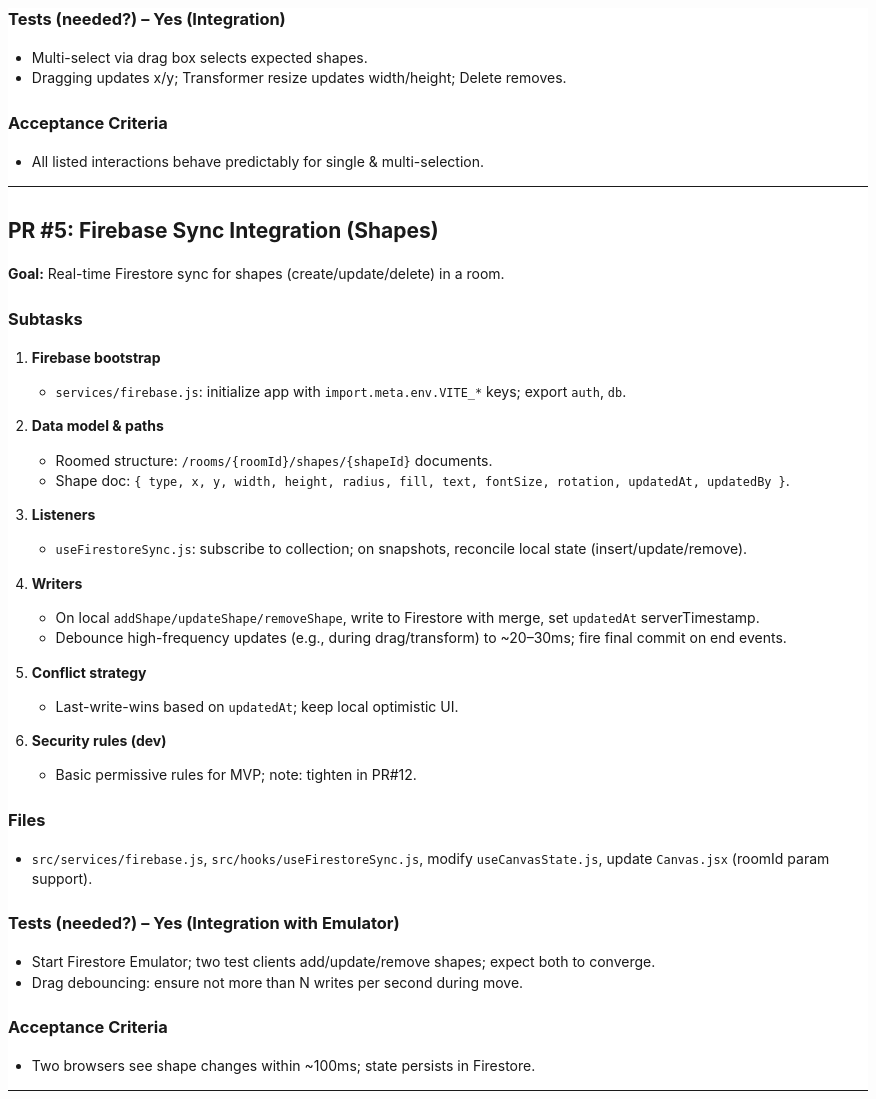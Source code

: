 ### Tests (needed?) – **Yes (Integration)**

* Multi-select via drag box selects expected shapes.
* Dragging updates x/y; Transformer resize updates width/height; Delete removes.

### Acceptance Criteria

* All listed interactions behave predictably for single & multi-selection.

---

## **PR #5: Firebase Sync Integration (Shapes)**

**Goal:** Real-time Firestore sync for shapes (create/update/delete) in a room.

### Subtasks

1. **Firebase bootstrap**

   * `services/firebase.js`: initialize app with `import.meta.env.VITE_*` keys; export `auth`, `db`.
2. **Data model & paths**

   * Roomed structure: `/rooms/{roomId}/shapes/{shapeId}` documents.
   * Shape doc: `{ type, x, y, width, height, radius, fill, text, fontSize, rotation, updatedAt, updatedBy }`.
3. **Listeners**

   * `useFirestoreSync.js`: subscribe to collection; on snapshots, reconcile local state (insert/update/remove).
4. **Writers**

   * On local `addShape/updateShape/removeShape`, write to Firestore with merge, set `updatedAt` serverTimestamp.
   * Debounce high-frequency updates (e.g., during drag/transform) to ~20–30ms; fire final commit on end events.
5. **Conflict strategy**

   * Last-write-wins based on `updatedAt`; keep local optimistic UI.
6. **Security rules (dev)**

   * Basic permissive rules for MVP; note: tighten in PR#12.

### Files

* `src/services/firebase.js`, `src/hooks/useFirestoreSync.js`, modify `useCanvasState.js`, update `Canvas.jsx` (roomId param support).

### Tests (needed?) – **Yes (Integration with Emulator)**

* Start Firestore Emulator; two test clients add/update/remove shapes; expect both to converge.
* Drag debouncing: ensure not more than N writes per second during move.

### Acceptance Criteria

* Two browsers see shape changes within ~100ms; state persists in Firestore.

---
